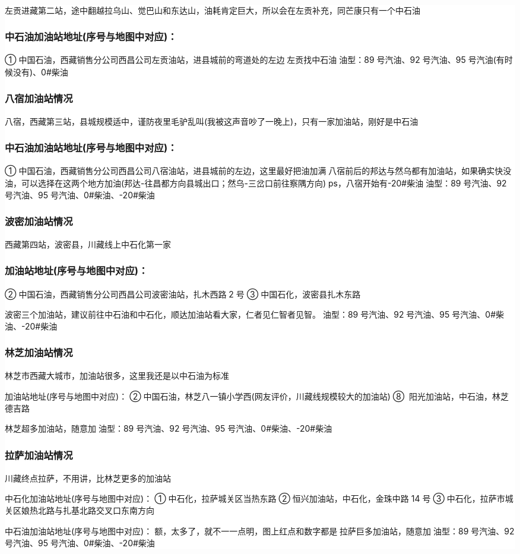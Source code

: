 左贡进藏第二站，途中翻越拉乌山、觉巴山和东达山，油耗肯定巨大，所以会在左贡补充，同芒康只有一个中石油

### 中石油加油站地址(序号与地图中对应)：

① 中国石油，西藏销售分公司西昌公司左贡油站，进县城前的弯道处的左边
左贡找中石油
油型：89 号汽油、92 号汽油、95 号汽油(有时候没有)、0#柴油

### 八宿加油站情况

八宿，西藏第三站，县城规模适中，谨防夜里毛驴乱叫(我被这声音吵了一晚上)，只有一家加油站，刚好是中石油

### 中石油加油站地址(序号与地图中对应)：

① 中国石油，西藏销售分公司西昌公司八宿油站，进县城前的左边，这里最好把油加满
八宿前后的邦达与然乌都有加油站，如果确实快没油，可以选择在这两个地方加油(邦达-往昌都方向县城出口；然乌-三岔口前往察隅方向)
ps，八宿开始有-20#柴油
油型：89 号汽油、92 号汽油、95 号汽油、0#柴油、-20#柴油

### 波密加油站情况

西藏第四站，波密县，川藏线上中石化第一家

### 加油站地址(序号与地图中对应)：

② 中国石油，西藏销售分公司西昌公司波密油站，扎木西路 2 号
③ 中国石化，波密县扎木东路

波密三个加油站，建议前往中石油和中石化，顺达加油站看大家，仁者见仁智者见智。
油型：89 号汽油、92 号汽油、95 号汽油、0#柴油、-20#柴油

### 林芝加油站情况

林芝市西藏大城市，加油站很多，这里我还是以中石油为标准

加油站地址(序号与地图中对应)：
② 中国石油，林芝八一镇小学西(网友评价，川藏线规模较大的加油站)
⑧  阳光加油站，中石油，林芝德吉路

林芝超多加油站，随意加
油型：89 号汽油、92 号汽油、95 号汽油、0#柴油、-20#柴油

### 拉萨加油站情况

川藏终点拉萨，不用讲，比林芝更多的加油站

中石化加油站地址(序号与地图中对应)：
① 中石化，拉萨城关区当热东路
② 恒兴加油站，中石化，金珠中路 14 号
③ 中石化，拉萨市城关区娘热北路与扎基北路交叉口东南方向

中石油加油站地址(序号与地图中对应)：
额，太多了，就不一一点明，图上红点和数字都是
拉萨巨多加油站，随意加
油型：89 号汽油、92 号汽油、95 号汽油、0#柴油、-20#柴油

